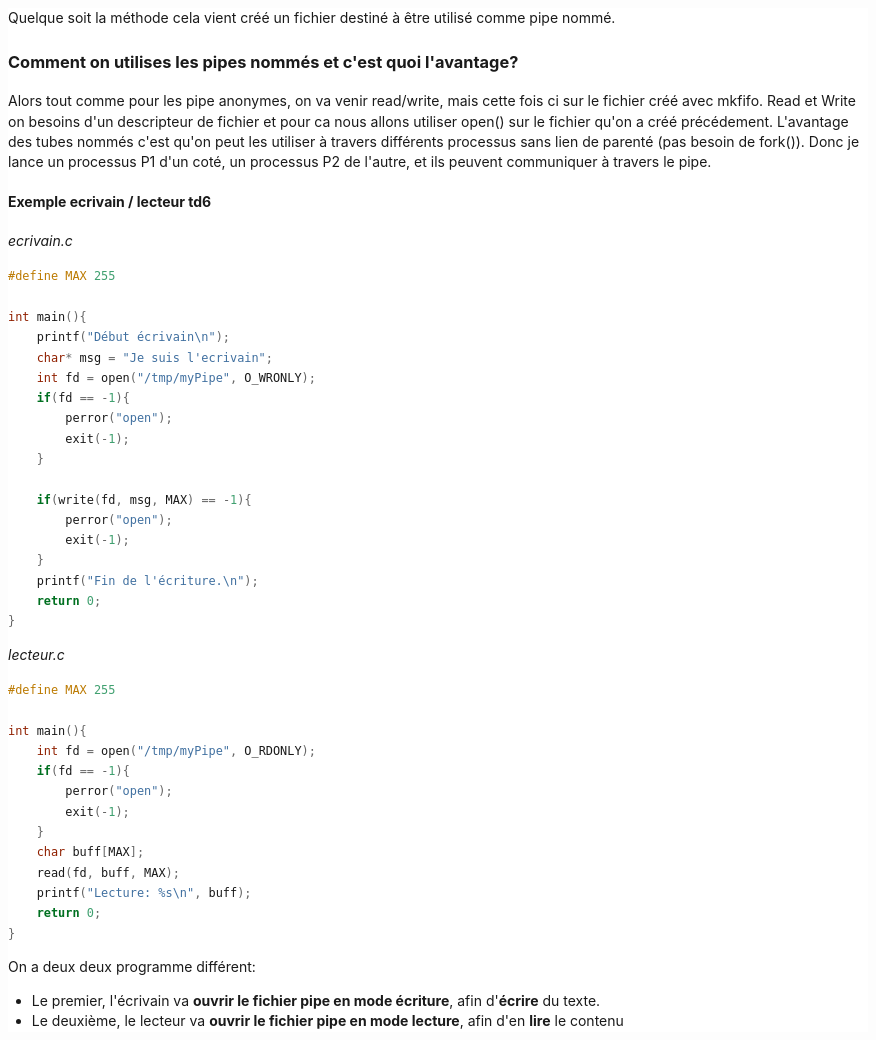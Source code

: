 Quelque soit la méthode cela vient créé un fichier destiné à être utilisé comme pipe nommé.
### Comment on utilises les pipes nommés et c'est quoi l'avantage?
Alors tout comme pour les pipe anonymes, on va venir read/write, mais cette fois ci sur le fichier créé avec mkfifo. Read et Write on besoins d'un descripteur de fichier et pour ca nous allons utiliser open() sur le fichier qu'on a créé précédement.
L'avantage des tubes nommés c'est qu'on peut les utiliser à travers différents processus sans lien de parenté (pas besoin de fork()). Donc je lance un processus P1 d'un coté, un processus P2 de l'autre, et ils peuvent communiquer à travers le pipe.
#### Exemple ecrivain / lecteur td6
*ecrivain.c*
```c
#define MAX 255

int main(){
	printf("Début écrivain\n");
	char* msg = "Je suis l'ecrivain";
	int fd = open("/tmp/myPipe", O_WRONLY);
	if(fd == -1){
		perror("open");
		exit(-1);
	}

	if(write(fd, msg, MAX) == -1){
		perror("open");
		exit(-1);
	}
	printf("Fin de l'écriture.\n");
	return 0;
}

```

*lecteur.c*
```c
#define MAX 255

int main(){
	int fd = open("/tmp/myPipe", O_RDONLY);
	if(fd == -1){
		perror("open");
		exit(-1);
	}
	char buff[MAX];
	read(fd, buff, MAX);
	printf("Lecture: %s\n", buff);
	return 0;
}

```

On a deux deux programme différent:
- Le premier, l'écrivain va **ouvrir le fichier pipe en mode écriture**, afin d'**écrire** du texte.
- Le deuxième, le lecteur va **ouvrir le fichier pipe en mode lecture**, afin d'en **lire** le contenu
